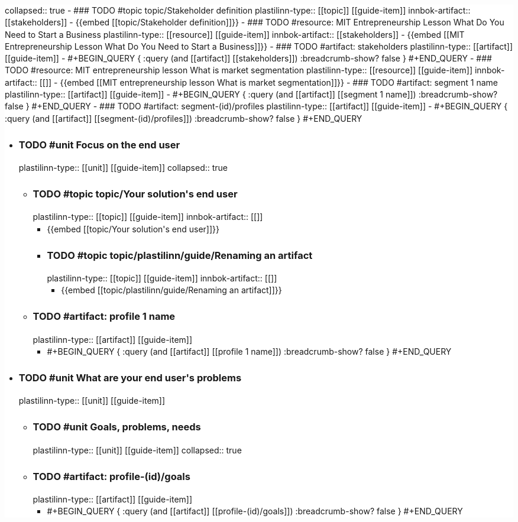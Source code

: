  collapsed:: true
	- ### TODO #topic topic/Stakeholder definition
	  plastilinn-type:: [[topic]] [[guide-item]]
	  innbok-artifact:: [[stakeholders]]
		- {{embed [[topic/Stakeholder definition]]}}
	- ### TODO #resource: MIT Entrepreneurship Lesson What Do You Need to Start a Business
	  plastilinn-type:: [[resource]] [[guide-item]]
	  innbok-artifact:: [[stakeholders]]
		- {{embed [[MIT Entrepreneurship Lesson What Do You Need to Start a Business]]}}
	- ### TODO #artifact: stakeholders
	  plastilinn-type:: [[artifact]] [[guide-item]]
		- #+BEGIN_QUERY
		   { :query (and [[artifact]] [[stakeholders]])
		   :breadcrumb-show? false
		   }
		   #+END_QUERY
	- ### TODO #resource: MIT entrepreneurship lesson What is market segmentation
	  plastilinn-type:: [[resource]] [[guide-item]]
	  innbok-artifact:: [[]]
		- {{embed [[MIT entrepreneurship lesson What is market segmentation]]}}
	- ### TODO #artifact: segment 1 name
	  plastilinn-type:: [[artifact]] [[guide-item]]
		- #+BEGIN_QUERY
		   { :query (and [[artifact]] [[segment 1 name]])
		   :breadcrumb-show? false
		   }
		   #+END_QUERY
	- ### TODO #artifact: segment-(id)/profiles
	  plastilinn-type:: [[artifact]] [[guide-item]]
		- #+BEGIN_QUERY
		   { :query (and [[artifact]] [[segment-(id)/profiles]])
		   :breadcrumb-show? false
		   }
		   #+END_QUERY
- ### TODO #unit Focus on the end user
  plastilinn-type:: [[unit]] [[guide-item]]
  collapsed:: true
	- ### TODO #topic topic/Your solution's end user
	  plastilinn-type:: [[topic]] [[guide-item]]
	  innbok-artifact:: [[]]
		- {{embed [[topic/Your solution's end user]]}}
		- ### TODO #topic topic/plastilinn/guide/Renaming an artifact
		  plastilinn-type:: [[topic]] [[guide-item]]
		  innbok-artifact:: [[]]
			- {{embed [[topic/plastilinn/guide/Renaming an artifact]]}}
	- ### TODO #artifact: profile 1 name
	  plastilinn-type:: [[artifact]] [[guide-item]]
		- #+BEGIN_QUERY
		   { :query (and [[artifact]] [[profile 1 name]])
		   :breadcrumb-show? false
		   }
		   #+END_QUERY
- ### TODO #unit What are your end user's problems
  plastilinn-type:: [[unit]] [[guide-item]]
	- ### TODO #unit Goals, problems, needs
	  plastilinn-type:: [[unit]] [[guide-item]]
	  collapsed:: true
	- ### TODO #artifact: profile-(id)/goals
	  plastilinn-type:: [[artifact]] [[guide-item]]
		- #+BEGIN_QUERY
		   { :query (and [[artifact]] [[profile-(id)/goals]])
		   :breadcrumb-show? false
		   }
		   #+END_QUERY